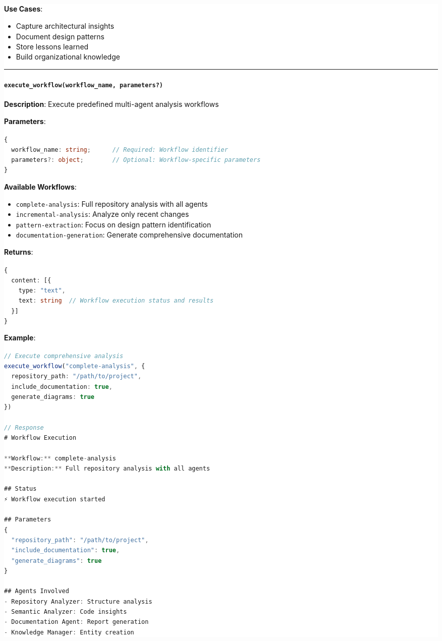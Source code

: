 **Use Cases**:
- Capture architectural insights
- Document design patterns
- Store lessons learned
- Build organizational knowledge

---

#### `execute_workflow(workflow_name, parameters?)`
**Description**: Execute predefined multi-agent analysis workflows

**Parameters**:
```typescript
{
  workflow_name: string;      // Required: Workflow identifier
  parameters?: object;        // Optional: Workflow-specific parameters
}
```

**Available Workflows**:
- `complete-analysis`: Full repository analysis with all agents
- `incremental-analysis`: Analyze only recent changes
- `pattern-extraction`: Focus on design pattern identification
- `documentation-generation`: Generate comprehensive documentation

**Returns**:
```typescript
{
  content: [{
    type: "text",
    text: string  // Workflow execution status and results
  }]
}
```

**Example**:
```typescript
// Execute comprehensive analysis
execute_workflow("complete-analysis", {
  repository_path: "/path/to/project",
  include_documentation: true,
  generate_diagrams: true
})

// Response
# Workflow Execution

**Workflow:** complete-analysis
**Description:** Full repository analysis with all agents

## Status
⚡ Workflow execution started

## Parameters
{
  "repository_path": "/path/to/project",
  "include_documentation": true,
  "generate_diagrams": true
}

## Agents Involved
- Repository Analyzer: Structure analysis
- Semantic Analyzer: Code insights
- Documentation Agent: Report generation
- Knowledge Manager: Entity creation
```
